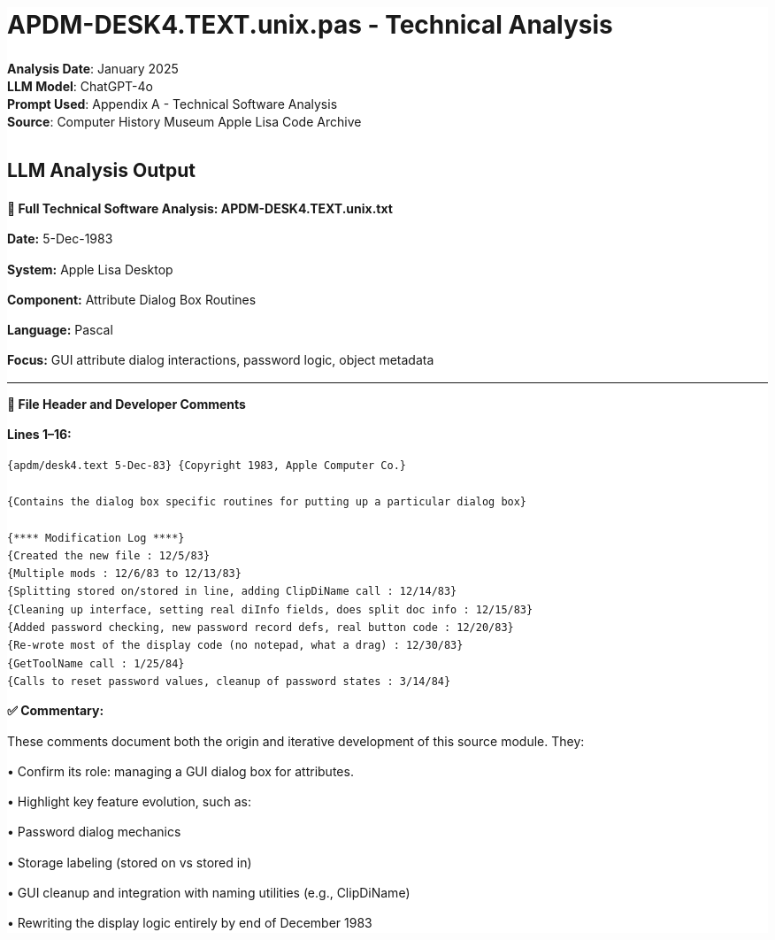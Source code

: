 # APDM-DESK4.TEXT.unix.pas - Technical Analysis

**Analysis Date**: January 2025  
**LLM Model**: ChatGPT-4o  
**Prompt Used**: Appendix A - Technical Software Analysis  
**Source**: Computer History Museum Apple Lisa Code Archive

## LLM Analysis Output

**📘 Full Technical Software Analysis: APDM-DESK4.TEXT.unix.txt**

**Date:** 5-Dec-1983

**System:** Apple Lisa Desktop

**Component:** Attribute Dialog Box Routines

**Language:** Pascal

**Focus:** GUI attribute dialog interactions, password logic, object metadata

---

**📄 File Header and Developer Comments**

**Lines 1–16:**

```
{apdm/desk4.text 5-Dec-83} {Copyright 1983, Apple Computer Co.}

{Contains the dialog box specific routines for putting up a particular dialog box}

{**** Modification Log ****}
{Created the new file : 12/5/83}
{Multiple mods : 12/6/83 to 12/13/83}
{Splitting stored on/stored in line, adding ClipDiName call : 12/14/83}
{Cleaning up interface, setting real diInfo fields, does split doc info : 12/15/83}
{Added password checking, new password record defs, real button code : 12/20/83}
{Re-wrote most of the display code (no notepad, what a drag) : 12/30/83}
{GetToolName call : 1/25/84}
{Calls to reset password values, cleanup of password states : 3/14/84}
```

**✅ Commentary:**

These comments document both the origin and iterative development of this source module. They:

•	Confirm its role: managing a GUI dialog box for attributes.

•	Highlight key feature evolution, such as:

•	Password dialog mechanics

•	Storage labeling (stored on vs stored in)

•	GUI cleanup and integration with naming utilities (e.g., ClipDiName)

•	Rewriting the display logic entirely by end of December 1983
